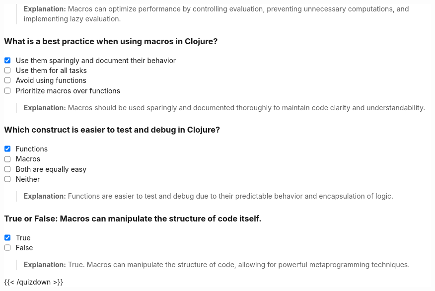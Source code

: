 > **Explanation:** Macros can optimize performance by controlling evaluation, preventing unnecessary computations, and implementing lazy evaluation.

### What is a best practice when using macros in Clojure?

- [x] Use them sparingly and document their behavior
- [ ] Use them for all tasks
- [ ] Avoid using functions
- [ ] Prioritize macros over functions

> **Explanation:** Macros should be used sparingly and documented thoroughly to maintain code clarity and understandability.

### Which construct is easier to test and debug in Clojure?

- [x] Functions
- [ ] Macros
- [ ] Both are equally easy
- [ ] Neither

> **Explanation:** Functions are easier to test and debug due to their predictable behavior and encapsulation of logic.

### True or False: Macros can manipulate the structure of code itself.

- [x] True
- [ ] False

> **Explanation:** True. Macros can manipulate the structure of code, allowing for powerful metaprogramming techniques.

{{< /quizdown >}}
